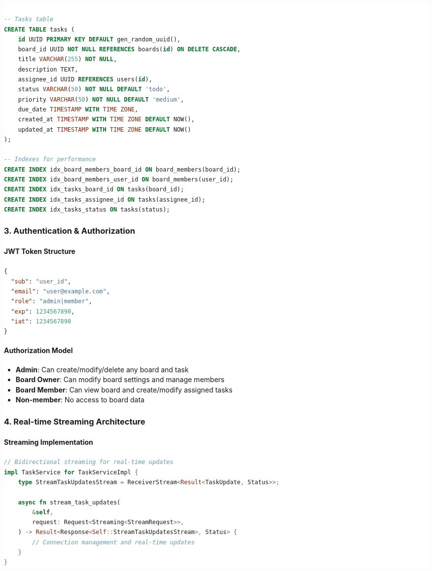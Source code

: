 ```sql

-- Tasks table
CREATE TABLE tasks (
    id UUID PRIMARY KEY DEFAULT gen_random_uuid(),
    board_id UUID NOT NULL REFERENCES boards(id) ON DELETE CASCADE,
    title VARCHAR(255) NOT NULL,
    description TEXT,
    assignee_id UUID REFERENCES users(id),
    status VARCHAR(50) NOT NULL DEFAULT 'todo',
    priority VARCHAR(50) NOT NULL DEFAULT 'medium',
    due_date TIMESTAMP WITH TIME ZONE,
    created_at TIMESTAMP WITH TIME ZONE DEFAULT NOW(),
    updated_at TIMESTAMP WITH TIME ZONE DEFAULT NOW()
);

-- Indexes for performance
CREATE INDEX idx_board_members_board_id ON board_members(board_id);
CREATE INDEX idx_board_members_user_id ON board_members(user_id);
CREATE INDEX idx_tasks_board_id ON tasks(board_id);
CREATE INDEX idx_tasks_assignee_id ON tasks(assignee_id);
CREATE INDEX idx_tasks_status ON tasks(status);
```

### 3. Authentication & Authorization

#### JWT Token Structure
```json
{
  "sub": "user_id",
  "email": "user@example.com",
  "role": "admin|member",
  "exp": 1234567890,
  "iat": 1234567890
}
```

#### Authorization Model
- **Admin**: Can create/modify/delete any board and task
- **Board Owner**: Can modify board settings and manage members
- **Board Member**: Can view board and create/modify assigned tasks
- **Non-member**: No access to board data

### 4. Real-time Streaming Architecture

#### Streaming Implementation
```rust
// Bidirectional streaming for real-time updates
impl TaskService for TaskServiceImpl {
    type StreamTaskUpdatesStream = ReceiverStream<Result<TaskUpdate, Status>>;
    
    async fn stream_task_updates(
        &self,
        request: Request<Streaming<StreamRequest>>,
    ) -> Result<Response<Self::StreamTaskUpdatesStream>, Status> {
        // Connection management and real-time updates
    }
}
```
